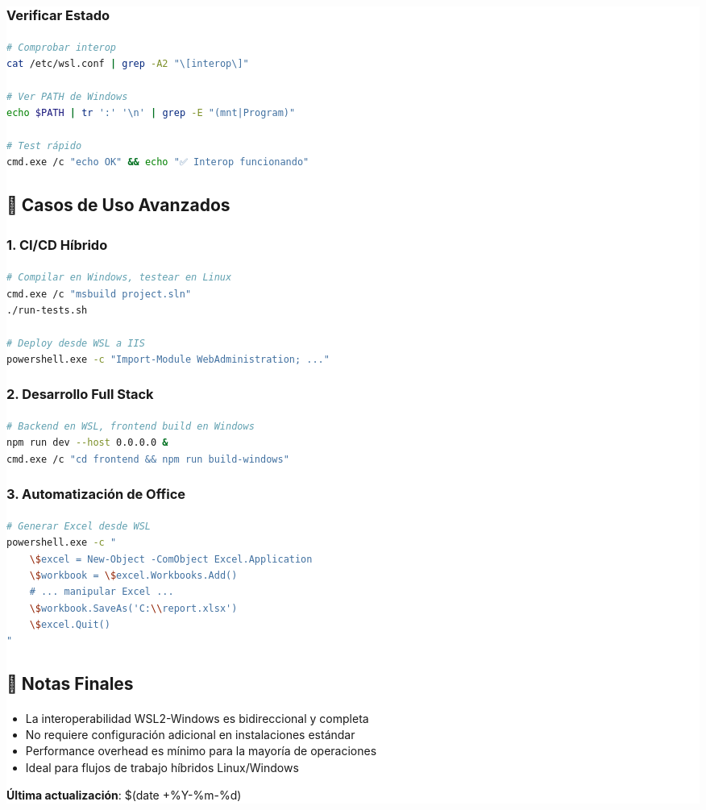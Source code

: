 ### Verificar Estado
```bash
# Comprobar interop
cat /etc/wsl.conf | grep -A2 "\[interop\]"

# Ver PATH de Windows
echo $PATH | tr ':' '\n' | grep -E "(mnt|Program)"

# Test rápido
cmd.exe /c "echo OK" && echo "✅ Interop funcionando"
```

## 🚀 Casos de Uso Avanzados

### 1. CI/CD Híbrido
```bash
# Compilar en Windows, testear en Linux
cmd.exe /c "msbuild project.sln"
./run-tests.sh

# Deploy desde WSL a IIS
powershell.exe -c "Import-Module WebAdministration; ..."
```

### 2. Desarrollo Full Stack
```bash
# Backend en WSL, frontend build en Windows
npm run dev --host 0.0.0.0 &
cmd.exe /c "cd frontend && npm run build-windows"
```

### 3. Automatización de Office
```bash
# Generar Excel desde WSL
powershell.exe -c "
    \$excel = New-Object -ComObject Excel.Application
    \$workbook = \$excel.Workbooks.Add()
    # ... manipular Excel ...
    \$workbook.SaveAs('C:\\report.xlsx')
    \$excel.Quit()
"
```

## 📝 Notas Finales

- La interoperabilidad WSL2-Windows es bidireccional y completa
- No requiere configuración adicional en instalaciones estándar
- Performance overhead es mínimo para la mayoría de operaciones
- Ideal para flujos de trabajo híbridos Linux/Windows

**Última actualización**: $(date +%Y-%m-%d)